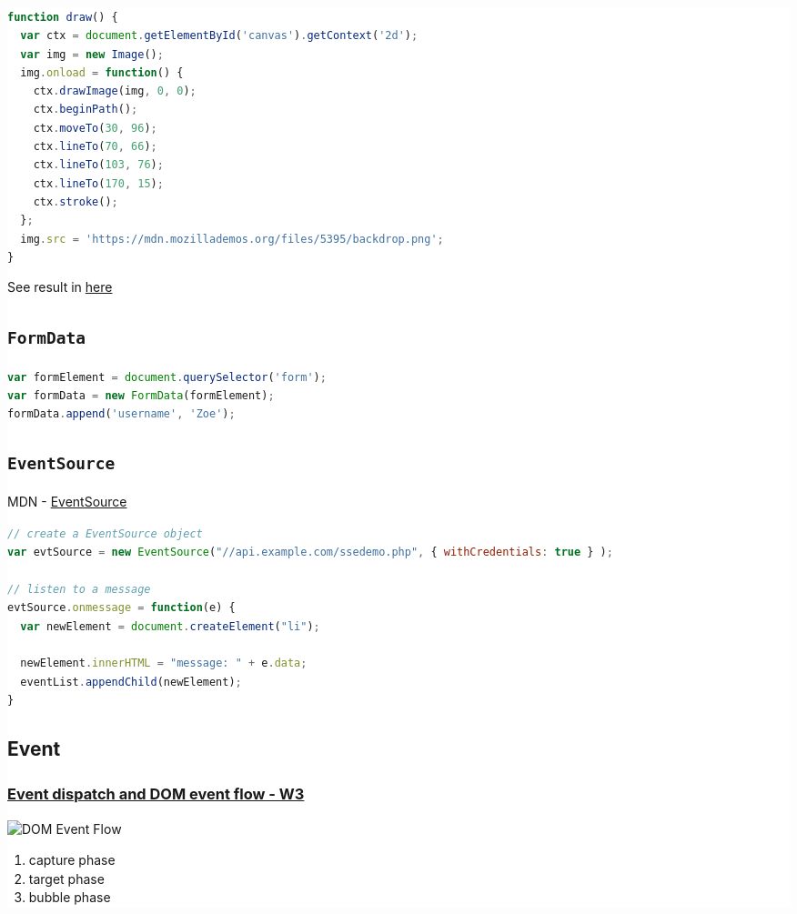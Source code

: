 ```javascript
function draw() {
  var ctx = document.getElementById('canvas').getContext('2d');
  var img = new Image();
  img.onload = function() {
    ctx.drawImage(img, 0, 0);
    ctx.beginPath();
    ctx.moveTo(30, 96);
    ctx.lineTo(70, 66);
    ctx.lineTo(103, 76);
    ctx.lineTo(170, 15);
    ctx.stroke();
  };
  img.src = 'https://mdn.mozillademos.org/files/5395/backdrop.png';
}
```
See result in [here](https://developer.mozilla.org/en-US/docs/Web/API/Canvas_API/Tutorial/Using_images)

## `FormData`
```javascript
var formElement = document.querySelector('form');
var formData = new FormData(formElement);
formData.append('username', 'Zoe');
```

## `EventSource`
MDN - [EventSource](https://developer.mozilla.org/en-US/docs/Web/API/EventSource)
```javascript
// create a EventSource object
var evtSource = new EventSource("//api.example.com/ssedemo.php", { withCredentials: true } );

// listen to a message
evtSource.onmessage = function(e) {
  var newElement = document.createElement("li");

  newElement.innerHTML = "message: " + e.data;
  eventList.appendChild(newElement);
}

```
## Event

### [Event dispatch and DOM event flow - W3](https://www.w3.org/TR/DOM-Level-3-Events/#event-flow)
![DOM Event Flow](https://www.w3.org/TR/DOM-Level-3-Events/images/eventflow.svg)
1. capture phase
2. target phase
3. bubble phase
